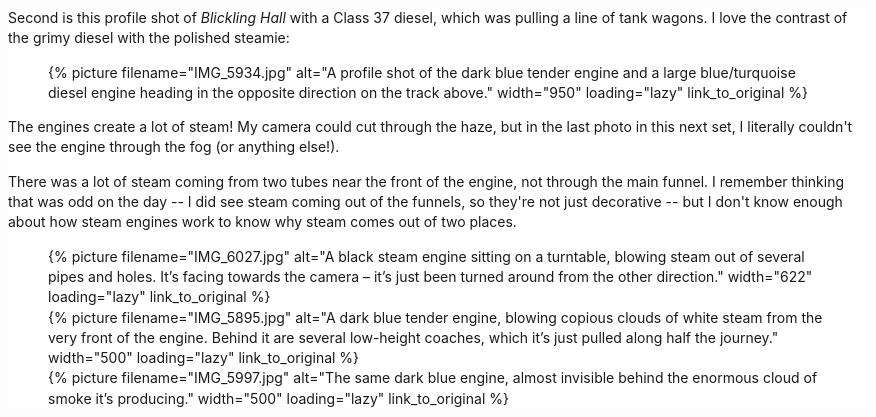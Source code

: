 Second is this profile shot of *Blickling Hall* with a Class 37 diesel, which was pulling a line of tank wagons.
I love the contrast of the grimy diesel with the polished steamie:

<figure class="wide_img rounded_corners">
  {%
    picture
    filename="IMG_5934.jpg"
    alt="A profile shot of the dark blue tender engine and a large blue/turquoise diesel engine heading in the opposite direction on the track above."
    width="950"
    loading="lazy"
    link_to_original
  %}
</figure>

The engines create a lot of steam!
My camera could cut through the haze, but in the last photo in this next set, I literally couldn't see the engine through the fog (or anything else!).

There was a lot of steam coming from two tubes near the front of the engine, not through the main funnel.
I remember thinking that was odd on the day -- I did see steam coming out of the funnels, so they're not just decorative -- but I don't know enough about how steam engines work to know why steam comes out of two places.

<figure class="wide_img grid_3up">
  <div>
    {%
      picture
      filename="IMG_6027.jpg"
      alt="A black steam engine sitting on a turntable, blowing steam out of several pipes and holes. It’s facing towards the camera – it’s just been turned around from the other direction."
      width="622"
      loading="lazy"
      link_to_original
    %}
  </div>
  <div>
    {%
      picture
      filename="IMG_5895.jpg"
      alt="A dark blue tender engine, blowing copious clouds of white steam from the very front of the engine. Behind it are several low-height coaches, which it’s just pulled along half the journey."
      width="500"
      loading="lazy"
      link_to_original
    %}
  </div>
  <div>
    {%
      picture
      filename="IMG_5997.jpg"
      alt="The same dark blue engine, almost invisible behind the enormous cloud of smoke it’s producing."
      width="500"
      loading="lazy"
      link_to_original
    %}
  </div>
</figure>
